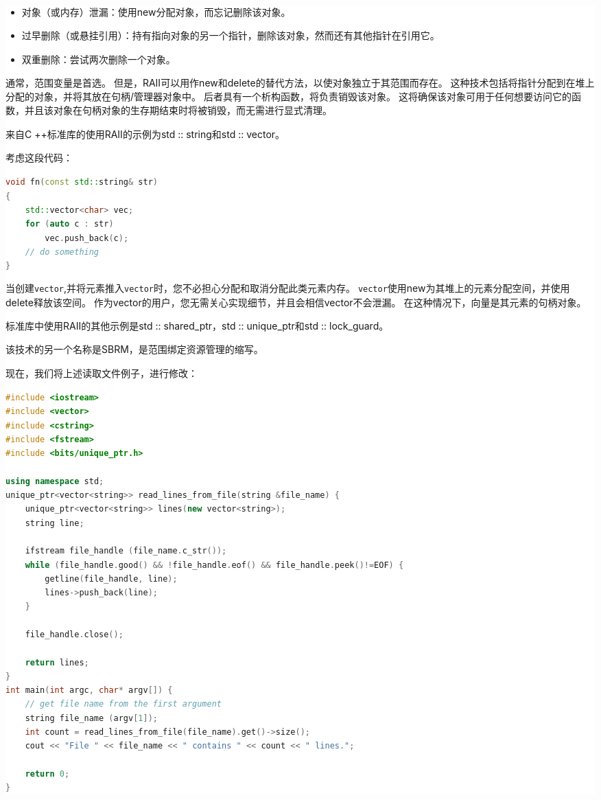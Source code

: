 - 对象（或内存）泄漏：使用new分配对象，而忘记删除该对象。

- 过早删除（或悬挂引用）：持有指向对象的另一个指针，删除该对象，然而还有其他指针在引用它。

- 双重删除：尝试两次删除一个对象。

通常，范围变量是首选。 但是，RAII可以用作new和delete的替代方法，以使对象独立于其范围而存在。 这种技术包括将指针分配到在堆上分配的对象，并将其放在句柄/管理器对象中。 后者具有一个析构函数，将负责销毁该对象。 这将确保该对象可用于任何想要访问它的函数，并且该对象在句柄对象的生存期结束时将被销毁，而无需进行显式清理。

来自C ++标准库的使用RAII的示例为std :: string和std :: vector。

考虑这段代码：

```cpp
void fn(const std::string& str)
{
    std::vector<char> vec;
    for (auto c : str)
        vec.push_back(c);
    // do something
}
```

当创建`vector`,并将元素推入`vector`时，您不必担心分配和取消分配此类元素内存。 `vector`使用new为其堆上的元素分配空间，并使用delete释放该空间。 作为vector的用户，您无需关心实现细节，并且会相信vector不会泄漏。 在这种情况下，向量是其元素的句柄对象。

标准库中使用RAII的其他示例是std :: shared_ptr，std :: unique_ptr和std :: lock_guard。

该技术的另一个名称是SBRM，是范围绑定资源管理的缩写。

现在，我们将上述读取文件例子，进行修改：

```cpp
#include <iostream>
#include <vector>
#include <cstring>
#include <fstream>
#include <bits/unique_ptr.h>

using namespace std;
unique_ptr<vector<string>> read_lines_from_file(string &file_name) {
    unique_ptr<vector<string>> lines(new vector<string>);
    string line;

    ifstream file_handle (file_name.c_str());
    while (file_handle.good() && !file_handle.eof() && file_handle.peek()!=EOF) {
        getline(file_handle, line);
        lines->push_back(line);
    }

    file_handle.close();

    return lines;
}
int main(int argc, char* argv[]) {
	// get file name from the first argument
	string file_name (argv[1]);
	int count = read_lines_from_file(file_name).get()->size();
    cout << "File " << file_name << " contains " << count << " lines.";

	return 0;
}
```
